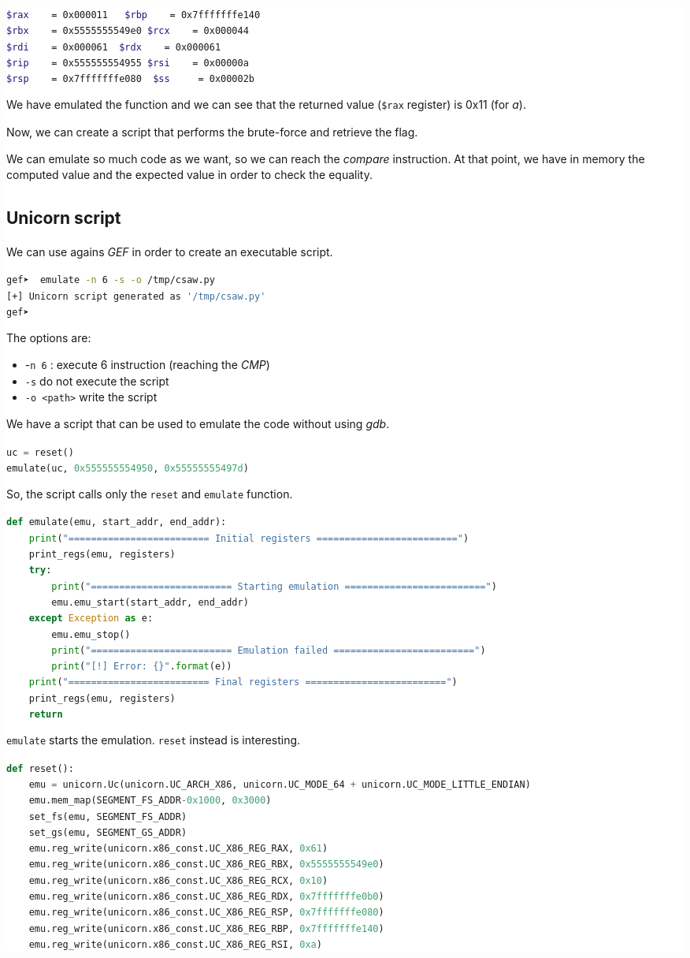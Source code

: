 ```bash
$rax    = 0x000011   $rbp    = 0x7fffffffe140 
$rbx    = 0x5555555549e0 $rcx    = 0x000044
$rdi    = 0x000061  $rdx    = 0x000061
$rip    = 0x555555554955 $rsi    = 0x00000a
$rsp    = 0x7fffffffe080  $ss     = 0x00002b
```
We have emulated the function and we can see that the returned value (`$rax` register) is 0x11 (for _a_).

Now, we can create a script that performs the brute-force and retrieve the flag.

We can emulate so much code as we want, so we can reach the _compare_ instruction. At that point, we have 
in memory the computed value and the expected value in order to check the equality.

## Unicorn script
We can use agains _GEF_ in order to create an executable script.

```bash
gef➤  emulate -n 6 -s -o /tmp/csaw.py
[+] Unicorn script generated as '/tmp/csaw.py'
gef➤
```
The options are:
 - -`n 6` : execute 6 instruction (reaching the _CMP_)
 - `-s` do not execute the script
 - `-o <path>` write the script

We have a script that can be used to emulate the code without using _gdb_. 

```python
uc = reset()
emulate(uc, 0x555555554950, 0x55555555497d)
```

So, the script calls only the `reset` and `emulate` function.

```python
def emulate(emu, start_addr, end_addr):
    print("========================= Initial registers =========================")
    print_regs(emu, registers)
    try:
        print("========================= Starting emulation =========================")
        emu.emu_start(start_addr, end_addr)
    except Exception as e:
        emu.emu_stop()
        print("========================= Emulation failed =========================")
        print("[!] Error: {}".format(e))
    print("========================= Final registers =========================")
    print_regs(emu, registers)
    return
```
`emulate` starts the emulation. `reset` instead is interesting.

```python
def reset():
    emu = unicorn.Uc(unicorn.UC_ARCH_X86, unicorn.UC_MODE_64 + unicorn.UC_MODE_LITTLE_ENDIAN)
    emu.mem_map(SEGMENT_FS_ADDR-0x1000, 0x3000)
    set_fs(emu, SEGMENT_FS_ADDR)
    set_gs(emu, SEGMENT_GS_ADDR)
    emu.reg_write(unicorn.x86_const.UC_X86_REG_RAX, 0x61)
    emu.reg_write(unicorn.x86_const.UC_X86_REG_RBX, 0x5555555549e0)
    emu.reg_write(unicorn.x86_const.UC_X86_REG_RCX, 0x10)
    emu.reg_write(unicorn.x86_const.UC_X86_REG_RDX, 0x7fffffffe0b0)
    emu.reg_write(unicorn.x86_const.UC_X86_REG_RSP, 0x7fffffffe080)
    emu.reg_write(unicorn.x86_const.UC_X86_REG_RBP, 0x7fffffffe140)
    emu.reg_write(unicorn.x86_const.UC_X86_REG_RSI, 0xa)
```